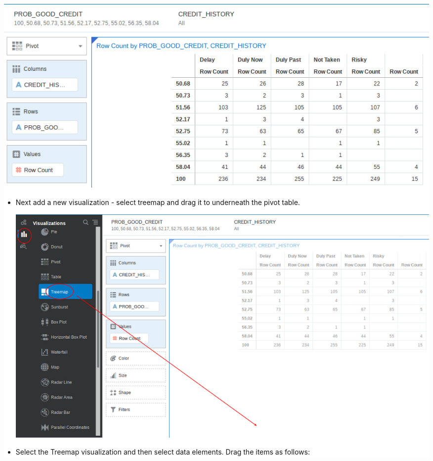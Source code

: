   ![](./images/IL-4/094.png)

- Next add a new visualization - select treemap and drag it to underneath the pivot table.

  ![](./images/IL-4/095.png)

- Select the Treemap visualization and then select data elements.  Drag the items as follows:
